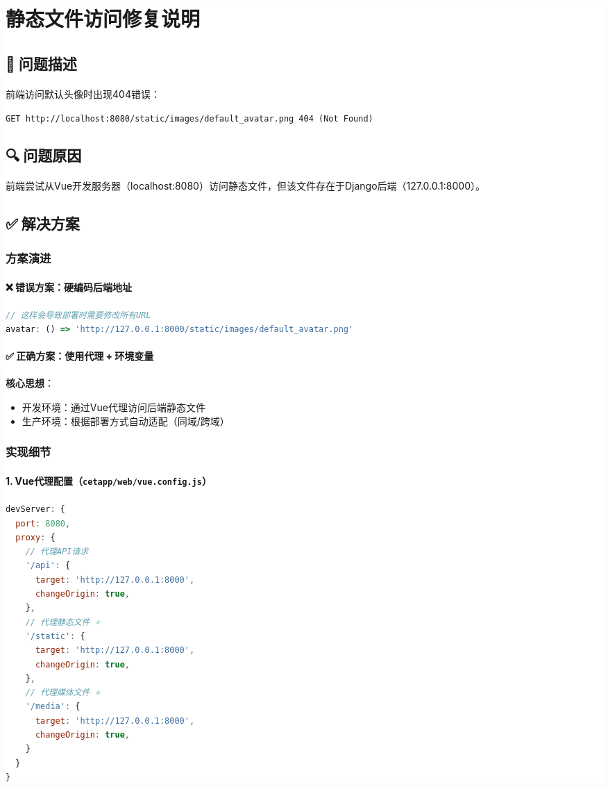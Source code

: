# 静态文件访问修复说明

## 🐛 问题描述

前端访问默认头像时出现404错误：
```
GET http://localhost:8080/static/images/default_avatar.png 404 (Not Found)
```

## 🔍 问题原因

前端尝试从Vue开发服务器（localhost:8080）访问静态文件，但该文件存在于Django后端（127.0.0.1:8000）。

## ✅ 解决方案

### 方案演进

#### ❌ 错误方案：硬编码后端地址
```javascript
// 这样会导致部署时需要修改所有URL
avatar: () => 'http://127.0.0.1:8000/static/images/default_avatar.png'
```

#### ✅ 正确方案：使用代理 + 环境变量

**核心思想**：
- 开发环境：通过Vue代理访问后端静态文件
- 生产环境：根据部署方式自动适配（同域/跨域）

### 实现细节

#### 1. Vue代理配置（`cetapp/web/vue.config.js`）

```javascript
devServer: {
  port: 8080,
  proxy: {
    // 代理API请求
    '/api': {
      target: 'http://127.0.0.1:8000',
      changeOrigin: true,
    },
    // 代理静态文件 ⭐
    '/static': {
      target: 'http://127.0.0.1:8000',
      changeOrigin: true,
    },
    // 代理媒体文件 ⭐
    '/media': {
      target: 'http://127.0.0.1:8000',
      changeOrigin: true,
    }
  }
}
```

